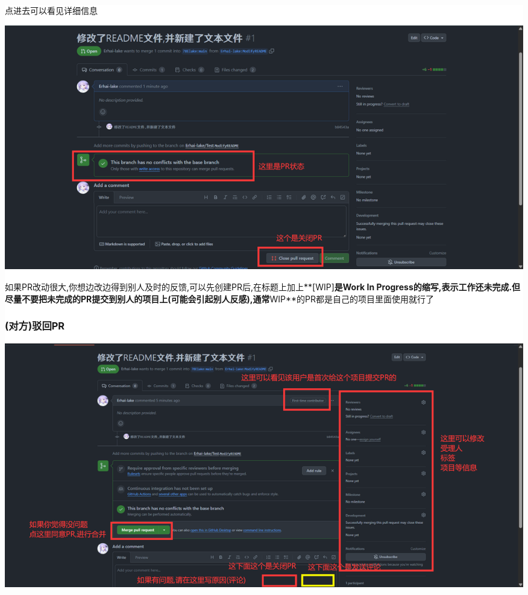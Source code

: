 点进去可以看见详细信息

![51d96cbc3d7f7ad5688f62171fc709b636ffac5e](Assets/51d96cbc3d7f7ad5688f62171fc709b636ffac5e.png)

如果PR改动很大,你想边改边得到别人及时的反馈,可以先创建PR后,在标题上加上**[WIP]**是Work In Progress的缩写,表示工作还未完成.但尽量不要把未完成的PR提交到别人的项目上(可能会引起别人反感),通常**WIP**的PR都是自己的项目里面使用就行了

### (对方)驳回PR

![9e57d6456b2c05a9208f1ebb4801f3e5cf970145](Assets/9e57d6456b2c05a9208f1ebb4801f3e5cf970145.png)
